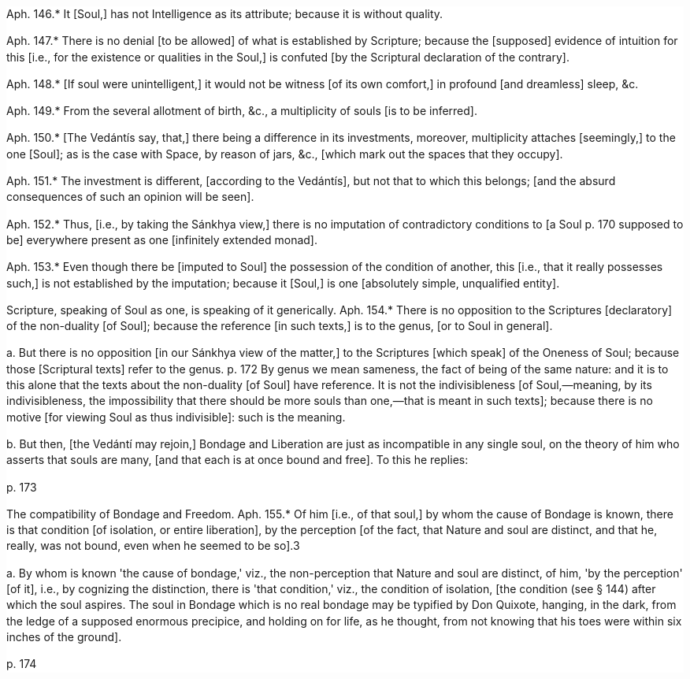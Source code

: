 Aph. 146.* It [Soul,] has not Intelligence as its attribute; because it is without quality.

Aph. 147.* There is no denial [to be allowed] of what is established by Scripture; because the [supposed] evidence of intuition for this [i.e., for the existence or qualities in the Soul,] is confuted [by the Scriptural declaration of the contrary].

Aph. 148.* [If soul were unintelligent,] it would not be witness [of its own comfort,] in profound [and dreamless] sleep, &c.

Aph. 149.* From the several allotment of birth, &c., a multiplicity of souls [is to be inferred].

Aph. 150.* [The Vedántís say, that,] there being a difference in its investments, moreover, multiplicity attaches [seemingly,] to the one [Soul]; as is the case with Space, by reason of jars, &c., [which mark out the spaces that they occupy].

Aph. 151.* The investment is different, [according to the Vedántís], but not that to which this belongs; [and the absurd consequences of such an opinion will be seen].

Aph. 152.* Thus, [i.e., by taking the Sánkhya view,] there is no imputation of contradictory conditions to [a Soul p. 170 supposed to be] everywhere present as one [infinitely extended monad].


Aph. 153.* Even though there be [imputed to Soul] the possession of the condition of another, this [i.e., that it really possesses such,] is not established by the imputation; because it [Soul,] is one [absolutely simple, unqualified entity].
 

   Scripture, speaking of Soul as one, is speaking of it generically.
   Aph. 154.* There is no opposition to the Scriptures [declaratory] of the non-duality [of Soul]; because the reference [in such texts,] is to the genus, [or to Soul in general].

   a. But there is no opposition [in our Sánkhya view of the matter,] to the Scriptures [which speak] of the Oneness of Soul; because those [Scriptural texts] refer to the genus. p. 172 By genus we mean sameness, the fact of being of the same nature: and it is to this alone that the texts about the non-duality [of Soul] have reference. It is not the indivisibleness [of Soul,—meaning, by its indivisibleness, the impossibility that there should be more souls than one,—that is meant in such texts]; because there is no motive [for viewing Soul as thus indivisible]: such is the meaning.

   b. But then, [the Vedántí may rejoin,] Bondage and Liberation are just as incompatible in any single soul, on the theory of him who asserts that souls are many, [and that each is at once bound and free]. To this he replies:

p. 173

 

   The compatibility of Bondage and Freedom.
   Aph. 155.* Of him [i.e., of that soul,] by whom the cause of Bondage is known, there is that condition [of isolation, or entire liberation], by the perception [of the fact, that Nature and soul are distinct, and that he, really, was not bound, even when he seemed to be so].3

   a. By whom is known 'the cause of bondage,' viz., the non-perception that Nature and soul are distinct, of him, 'by the perception' [of it], i.e., by cognizing the distinction, there is 'that condition,' viz., the condition of isolation, [the condition (see § 144) after which the soul aspires. The soul in Bondage which is no real bondage may be typified by Don Quixote, hanging, in the dark, from the ledge of a supposed enormous precipice, and holding on for life, as he thought, from not knowing that his toes were within six inches of the ground].

p. 174
